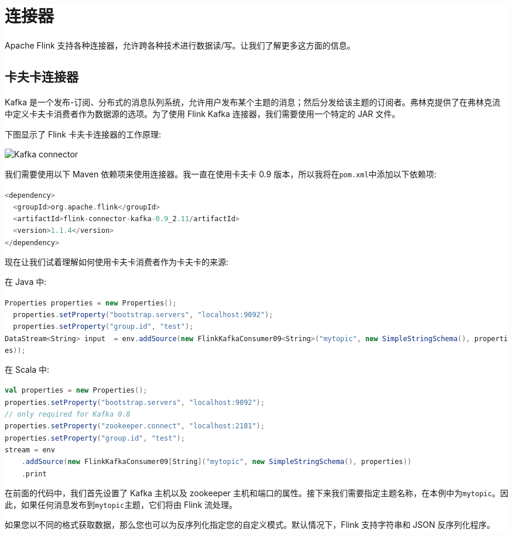 # 连接器

Apache Flink 支持各种连接器，允许跨各种技术进行数据读/写。让我们了解更多这方面的信息。

## 卡夫卡连接器

Kafka 是一个发布-订阅、分布式的消息队列系统，允许用户发布某个主题的消息；然后分发给该主题的订阅者。弗林克提供了在弗林克流中定义卡夫卡消费者作为数据源的选项。为了使用 Flink Kafka 连接器，我们需要使用一个特定的 JAR 文件。

下图显示了 Flink 卡夫卡连接器的工作原理:

![Kafka connector](graphics/image_02_004.jpg)

我们需要使用以下 Maven 依赖项来使用连接器。我一直在使用卡夫卡 0.9 版本，所以我将在`pom.xml`中添加以下依赖项:

```scala
<dependency> 
  <groupId>org.apache.flink</groupId> 
  <artifactId>flink-connector-kafka-0.9_2.11/artifactId> 
  <version>1.1.4</version> 
</dependency> 

```

现在让我们试着理解如何使用卡夫卡消费者作为卡夫卡的来源:

在 Java 中:

```scala
Properties properties = new Properties(); 
  properties.setProperty("bootstrap.servers", "localhost:9092"); 
  properties.setProperty("group.id", "test"); 
DataStream<String> input  = env.addSource(new FlinkKafkaConsumer09<String>("mytopic", new SimpleStringSchema(), properties)); 

```

在 Scala 中:

```scala
val properties = new Properties(); 
properties.setProperty("bootstrap.servers", "localhost:9092"); 
// only required for Kafka 0.8 
properties.setProperty("zookeeper.connect", "localhost:2181"); 
properties.setProperty("group.id", "test"); 
stream = env 
    .addSource(new FlinkKafkaConsumer09[String]("mytopic", new SimpleStringSchema(), properties)) 
    .print 

```

在前面的代码中，我们首先设置了 Kafka 主机以及 zookeeper 主机和端口的属性。接下来我们需要指定主题名称，在本例中为`mytopic`。因此，如果任何消息发布到`mytopic`主题，它们将由 Flink 流处理。

如果您以不同的格式获取数据，那么您也可以为反序列化指定您的自定义模式。默认情况下，Flink 支持字符串和 JSON 反序列化程序。
